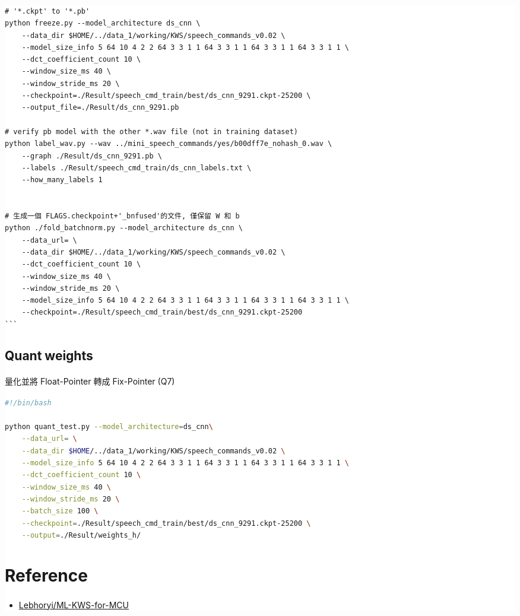    # '*.ckpt' to '*.pb'
    python freeze.py --model_architecture ds_cnn \
        --data_dir $HOME/../data_1/working/KWS/speech_commands_v0.02 \
        --model_size_info 5 64 10 4 2 2 64 3 3 1 1 64 3 3 1 1 64 3 3 1 1 64 3 3 1 1 \
        --dct_coefficient_count 10 \
        --window_size_ms 40 \
        --window_stride_ms 20 \
        --checkpoint=./Result/speech_cmd_train/best/ds_cnn_9291.ckpt-25200 \
        --output_file=./Result/ds_cnn_9291.pb

    # verify pb model with the other *.wav file (not in training dataset)
    python label_wav.py --wav ../mini_speech_commands/yes/b00dff7e_nohash_0.wav \
        --graph ./Result/ds_cnn_9291.pb \
        --labels ./Result/speech_cmd_train/ds_cnn_labels.txt \
        --how_many_labels 1


    # 生成一個 FLAGS.checkpoint+'_bnfused'的文件, 僅保留 W 和 b
    python ./fold_batchnorm.py --model_architecture ds_cnn \
        --data_url= \
        --data_dir $HOME/../data_1/working/KWS/speech_commands_v0.02 \
        --dct_coefficient_count 10 \
        --window_size_ms 40 \
        --window_stride_ms 20 \
        --model_size_info 5 64 10 4 2 2 64 3 3 1 1 64 3 3 1 1 64 3 3 1 1 64 3 3 1 1 \
        --checkpoint=./Result/speech_cmd_train/best/ds_cnn_9291.ckpt-25200
    ```


## Quant weights

量化並將 Float-Pointer 轉成 Fix-Pointer (Q7)

```bash
#!/bin/bash

python quant_test.py --model_architecture=ds_cnn\
    --data_url= \
    --data_dir $HOME/../data_1/working/KWS/speech_commands_v0.02 \
    --model_size_info 5 64 10 4 2 2 64 3 3 1 1 64 3 3 1 1 64 3 3 1 1 64 3 3 1 1 \
    --dct_coefficient_count 10 \
    --window_size_ms 40 \
    --window_stride_ms 20 \
    --batch_size 100 \
    --checkpoint=./Result/speech_cmd_train/best/ds_cnn_9291.ckpt-25200 \
    --output=./Result/weights_h/

```

# Reference

+ [Lebhoryi/ML-KWS-for-MCU](https://github.com/Lebhoryi/ML-KWS-for-MCU/tree/main)


